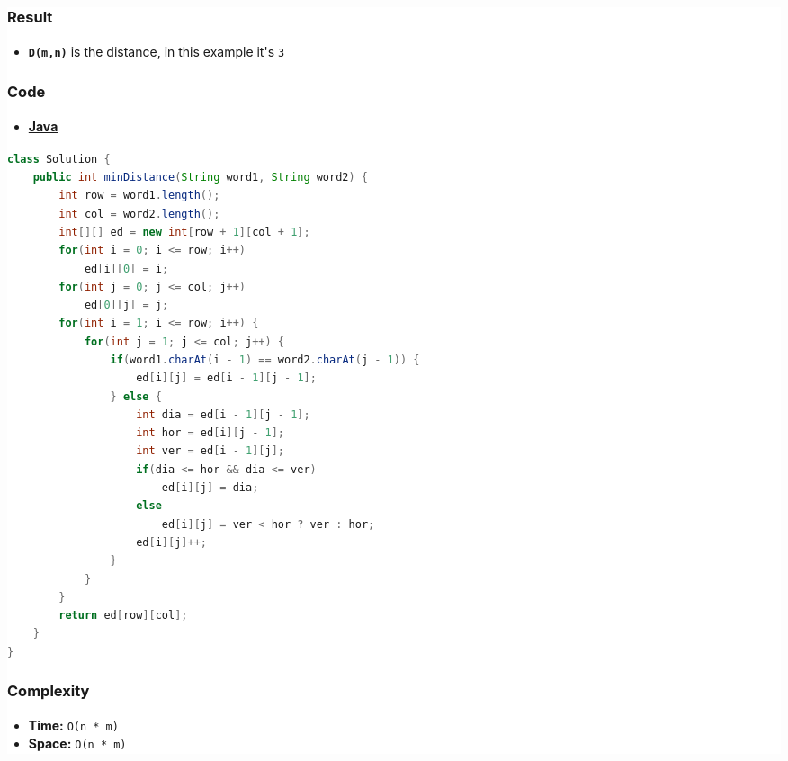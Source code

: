 ### Result

- **`D(m,n)`** is the distance, in this example it's `3`

### Code

- **[Java](./Solution.java)**

```java
class Solution {
    public int minDistance(String word1, String word2) {
        int row = word1.length();
        int col = word2.length();
        int[][] ed = new int[row + 1][col + 1];
        for(int i = 0; i <= row; i++)
            ed[i][0] = i;
        for(int j = 0; j <= col; j++)
            ed[0][j] = j;
        for(int i = 1; i <= row; i++) {
            for(int j = 1; j <= col; j++) {
                if(word1.charAt(i - 1) == word2.charAt(j - 1)) {
                    ed[i][j] = ed[i - 1][j - 1];
                } else {
                    int dia = ed[i - 1][j - 1];
                    int hor = ed[i][j - 1];
                    int ver = ed[i - 1][j];
                    if(dia <= hor && dia <= ver)
                        ed[i][j] = dia;
                    else
                        ed[i][j] = ver < hor ? ver : hor;
                    ed[i][j]++;
                }
            }
        }
        return ed[row][col];
    }
}
```

### Complexity

- **Time:** `O(n * m)`
- **Space:** `O(n * m)`
